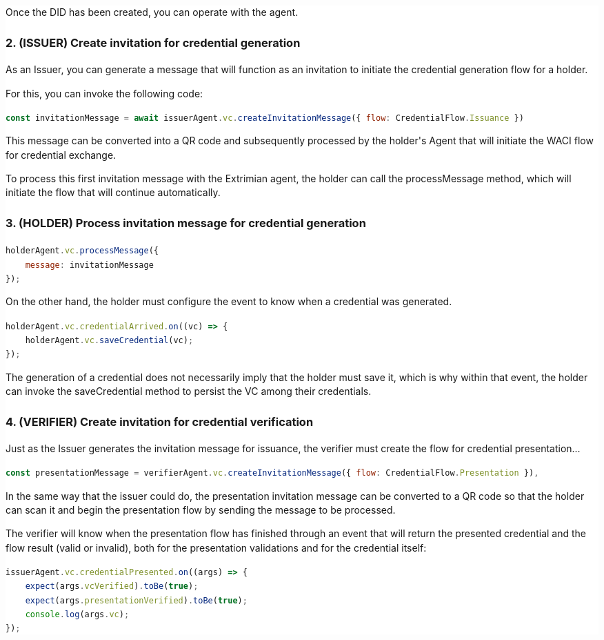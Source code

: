 Once the DID has been created, you can operate with the agent.

### 2. (ISSUER) Create invitation for credential generation
As an Issuer, you can generate a message that will function as an invitation to initiate the credential generation flow for a holder.

For this, you can invoke the following code:

```javascript
const invitationMessage = await issuerAgent.vc.createInvitationMessage({ flow: CredentialFlow.Issuance })
```

This message can be converted into a QR code and subsequently processed by the holder's Agent that will initiate the WACI flow for credential exchange.

To process this first invitation message with the Extrimian agent, the holder can call the processMessage method, which will initiate the flow that will continue automatically.

### 3. (HOLDER) Process invitation message for credential generation

```javascript
holderAgent.vc.processMessage({
    message: invitationMessage
});
```

On the other hand, the holder must configure the event to know when a credential was generated.

```javascript
holderAgent.vc.credentialArrived.on((vc) => {
    holderAgent.vc.saveCredential(vc);
});
```

The generation of a credential does not necessarily imply that the holder must save it, which is why within that event, the holder can invoke the saveCredential method to persist the VC among their credentials.

### 4. (VERIFIER) Create invitation for credential verification
Just as the Issuer generates the invitation message for issuance, the verifier must create the flow for credential presentation...

```javascript
const presentationMessage = verifierAgent.vc.createInvitationMessage({ flow: CredentialFlow.Presentation }),
```

In the same way that the issuer could do, the presentation invitation message can be converted to a QR code so that the holder can scan it and begin the presentation flow by sending the message to be processed.

The verifier will know when the presentation flow has finished through an event that will return the presented credential and the flow result (valid or invalid), both for the presentation validations and for the credential itself:

```javascript
issuerAgent.vc.credentialPresented.on((args) => {
    expect(args.vcVerified).toBe(true);
    expect(args.presentationVerified).toBe(true); 
    console.log(args.vc);    
});
```